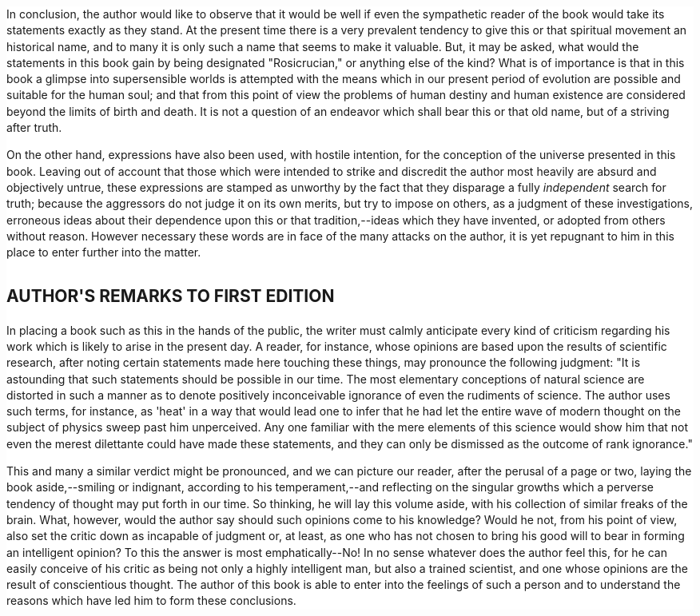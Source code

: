 In conclusion, the author would like to observe that it would be well if
even the sympathetic reader of the book would take its statements exactly
as they stand. At the present time there is a very prevalent tendency to
give this or that spiritual movement an historical name, and to many it is
only such a name that seems to make it valuable. But, it may be asked,
what would the statements in this book gain by being designated
"Rosicrucian," or anything else of the kind? What is of importance is that
in this book a glimpse into supersensible worlds is attempted with the
means which in our present period of evolution are possible and suitable
for the human soul; and that from this point of view the problems of human
destiny and human existence are considered beyond the limits of birth and
death. It is not a question of an endeavor which shall bear this or that
old name, but of a striving after truth.

On the other hand, expressions have also been used, with hostile
intention, for the conception of the universe presented in this book.
Leaving out of account that those which were intended to strike and
discredit the author most heavily are absurd and objectively untrue, these
expressions are stamped as unworthy by the fact that they disparage a
fully _independent_ search for truth; because the aggressors do not judge
it on its own merits, but try to impose on others, as a judgment of these
investigations, erroneous ideas about their dependence upon this or that
tradition,--ideas which they have invented, or adopted from others without
reason. However necessary these words are in face of the many attacks on
the author, it is yet repugnant to him in this place to enter further into
the matter.

## AUTHOR'S REMARKS TO FIRST EDITION

In placing a book such as this in the hands of the public, the writer must
calmly anticipate every kind of criticism regarding his work which is
likely to arise in the present day. A reader, for instance, whose opinions
are based upon the results of scientific research, after noting certain
statements made here touching these things, may pronounce the following
judgment: "It is astounding that such statements should be possible in our
time. The most elementary conceptions of natural science are distorted in
such a manner as to denote positively inconceivable ignorance of even the
rudiments of science. The author uses such terms, for instance, as 'heat'
in a way that would lead one to infer that he had let the entire wave of
modern thought on the subject of physics sweep past him unperceived. Any
one familiar with the mere elements of this science would show him that
not even the merest dilettante could have made these statements, and they
can only be dismissed as the outcome of rank ignorance."

This and many a similar verdict might be pronounced, and we can picture
our reader, after the perusal of a page or two, laying the book
aside,--smiling or indignant, according to his temperament,--and reflecting
on the singular growths which a perverse tendency of thought may put forth
in our time. So thinking, he will lay this volume aside, with his
collection of similar freaks of the brain. What, however, would the author
say should such opinions come to his knowledge? Would he not, from his
point of view, also set the critic down as incapable of judgment or, at
least, as one who has not chosen to bring his good will to bear in forming
an intelligent opinion? To this the answer is most emphatically--No! In no
sense whatever does the author feel this, for he can easily conceive of
his critic as being not only a highly intelligent man, but also a trained
scientist, and one whose opinions are the result of conscientious thought.
The author of this book is able to enter into the feelings of such a
person and to understand the reasons which have led him to form these
conclusions.
